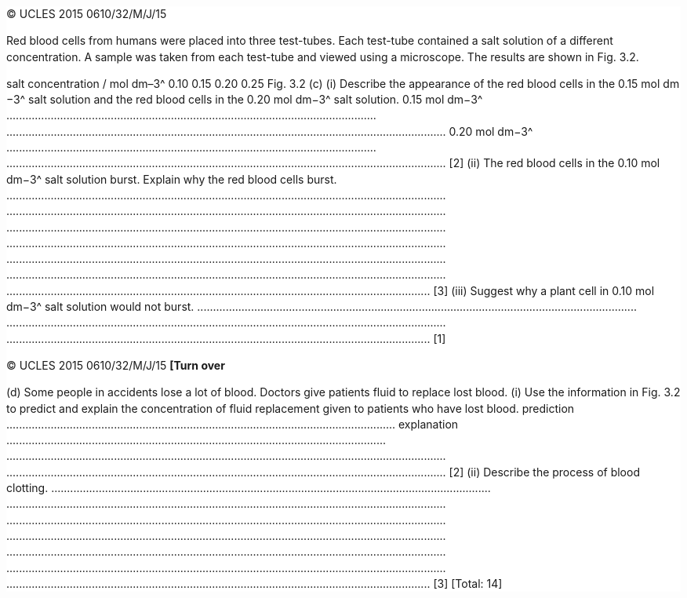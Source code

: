 
© UCLES 2015 0610/32/M/J/15 

 Red blood cells from humans were placed into three test-tubes. Each test-tube contained a salt solution of a different concentration. A sample was taken from each test-tube and viewed using a microscope. The results are shown in Fig. 3.2. 

 salt concentration / mol dm–3^ 0.10 0.15 0.20 0.25 Fig. 3.2 (c) (i) Describe the appearance of the red blood cells in the 0.15 mol dm −3^ salt solution and the red blood cells in the 0.20 mol dm−3^ salt solution. 0.15 mol dm−3^ ..................................................................................................................... ........................................................................................................................................... 0.20 mol dm−3^ ..................................................................................................................... ........................................................................................................................................... [2] (ii) The red blood cells in the 0.10 mol dm−3^ salt solution burst. Explain why the red blood cells burst. ........................................................................................................................................... ........................................................................................................................................... ........................................................................................................................................... ........................................................................................................................................... ........................................................................................................................................... ........................................................................................................................................... ...................................................................................................................................... [3] (iii) Suggest why a plant cell in 0.10 mol dm−3^ salt solution would not burst. ........................................................................................................................................... ........................................................................................................................................... ...................................................................................................................................... [1] 


© UCLES 2015 0610/32/M/J/15 **[Turn over** 

 (d) Some people in accidents lose a lot of blood. Doctors give patients fluid to replace lost blood. (i) Use the information in Fig. 3.2 to predict and explain the concentration of fluid replacement given to patients who have lost blood. prediction ........................................................................................................................... explanation ........................................................................................................................ ........................................................................................................................................... ........................................................................................................................................... [2] (ii) Describe the process of blood clotting. ........................................................................................................................................... ........................................................................................................................................... ........................................................................................................................................... ........................................................................................................................................... ........................................................................................................................................... ........................................................................................................................................... ...................................................................................................................................... [3] [Total: 14] 
